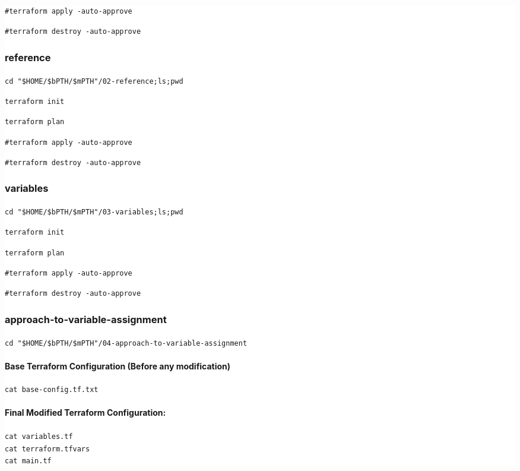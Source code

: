 ```
#terraform apply -auto-approve
```

```
#terraform destroy -auto-approve
```

### reference
```
cd "$HOME/$bPTH/$mPTH"/02-reference;ls;pwd
```
```
terraform init
```
```
terraform plan
```

```
#terraform apply -auto-approve
```

```
#terraform destroy -auto-approve
```

### variables
```
cd "$HOME/$bPTH/$mPTH"/03-variables;ls;pwd
```
```
terraform init
```
```
terraform plan
```

```
#terraform apply -auto-approve
```

```
#terraform destroy -auto-approve
```

### approach-to-variable-assignment
```
cd "$HOME/$bPTH/$mPTH"/04-approach-to-variable-assignment
```

#### Base Terraform Configuration (Before any modification)
```
cat base-config.tf.txt
```

#### Final Modified Terraform Configuration:
```
cat variables.tf
cat terraform.tfvars
cat main.tf
```
